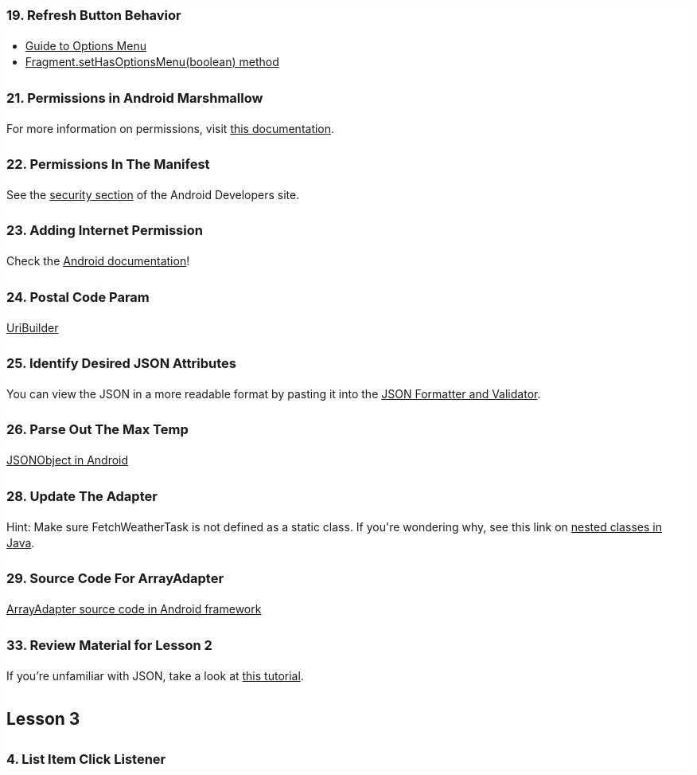 ### 19. Refresh Button Behavior ###

* [Guide to Options Menu](http://developer.android.com/guide/topics/ui/menus.html#RespondingOptionsMenu)
* [Fragment.setHasOptionsMenu(boolean) method](http://developer.android.com/reference/android/app/Fragment.html#setHasOptionsMenu(boolean))

### 21. Permissions in Android Marshmallow ###

For more information on permissions, visit [this documentation](https://developer.android.com/preview/features/runtime-permissions.html).

### 22. Permissions In The Manifest ###

See the [security section](http://developer.android.com/guide/topics/security/permissions.html) of the Android Developers site.

### 23. Adding Internet Permission ###

Check the [Android documentation](http://developer.android.com/reference/android/Manifest.permission.html)!

### 24. Postal Code Param ###

[UriBuilder](http://developer.android.com/reference/android/net/Uri.Builder.html)

### 25. Identify Desired JSON Attributes ###

You can view the JSON in a more readable format by pasting it into the [JSON Formatter and Validator](http://jsonformatter.curiousconcept.com/).

### 26. Parse Out The Max Temp ###

[JSONObject in Android](http://developer.android.com/reference/org/json/JSONObject.html)

### 28. Update The Adapter ###

Hint: Make sure FetchWeatherTask is not defined as a static class. If you're wondering why, see this link on [nested classes in Java](http://docs.oracle.com/javase/tutorial/java/javaOO/nested.html).

### 29. Source Code For ArrayAdapter ###

[ArrayAdapter source code in Android framework](https://android.googlesource.com/platform/frameworks/base/+/master/core/java/android/widget/ArrayAdapter.java)

### 33. Review Material for Lesson 2 ###

If you’re unfamiliar with JSON, take a look at [this tutorial](http://www.w3schools.com/json/).

## Lesson 3 ##

### 4. List Item Click Listener ###
